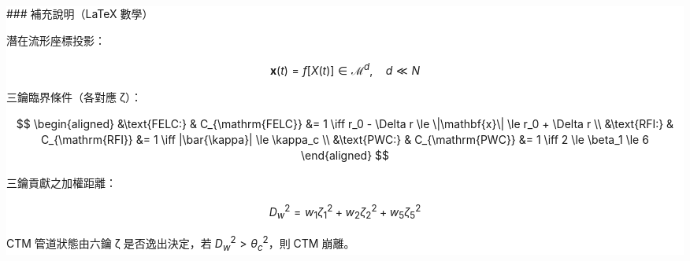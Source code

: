 
<div class="pagebreak"></div>
### 補充說明（LaTeX 數學）

潛在流形座標投影：

$$
    \mathbf{x}(t) = f[X(t)] \in \mathcal{M}^d,
    \quad d \ll N
$$

三鑰臨界條件（各對應 ζ）：

$$
\begin{aligned}
  &\text{FELC:} & C_{\mathrm{FELC}} &= 1 \iff r_0 - \Delta r \le \|\mathbf{x}\| \le r_0 + \Delta r \\
  &\text{RFI:}  & C_{\mathrm{RFI}} &= 1 \iff |\bar{\kappa}| \le \kappa_c \\
  &\text{PWC:}  & C_{\mathrm{PWC}} &= 1 \iff 2 \le \beta_1 \le 6
\end{aligned}
$$

三鑰貢獻之加權距離：

$$
    D_w^2 = w_1\zeta_1^2 + w_2\zeta_2^2 + w_5\zeta_5^2
$$

CTM 管道狀態由六鑰 ζ 是否逸出決定，若 $D_w^2 > \theta_c^2$，則 CTM 崩離。

